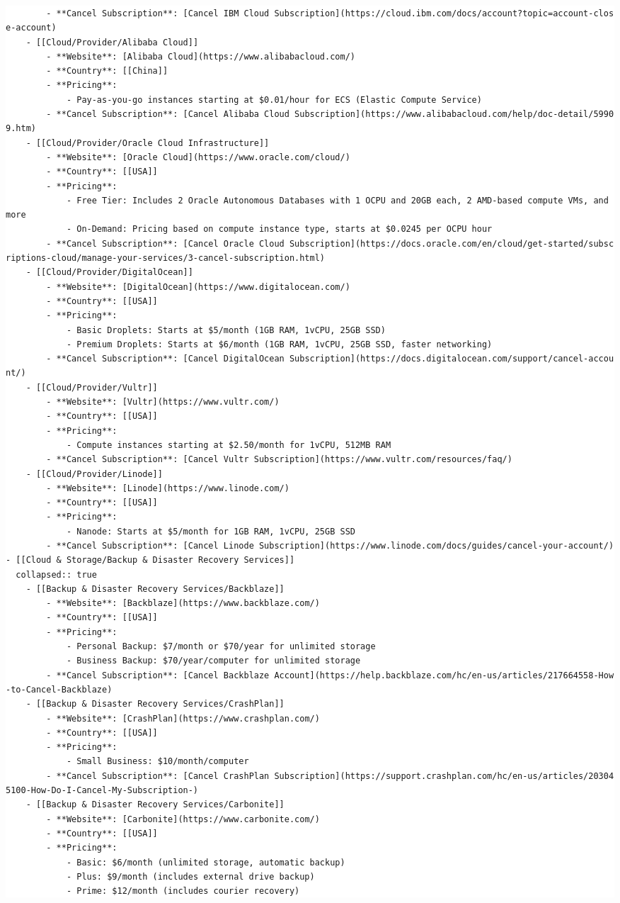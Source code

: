 			- **Cancel Subscription**: [Cancel IBM Cloud Subscription](https://cloud.ibm.com/docs/account?topic=account-close-account)
		- [[Cloud/Provider/Alibaba Cloud]]
			- **Website**: [Alibaba Cloud](https://www.alibabacloud.com/)
			- **Country**: [[China]]
			- **Pricing**:
				- Pay-as-you-go instances starting at $0.01/hour for ECS (Elastic Compute Service)
			- **Cancel Subscription**: [Cancel Alibaba Cloud Subscription](https://www.alibabacloud.com/help/doc-detail/59909.htm)
		- [[Cloud/Provider/Oracle Cloud Infrastructure]]
			- **Website**: [Oracle Cloud](https://www.oracle.com/cloud/)
			- **Country**: [[USA]]
			- **Pricing**:
				- Free Tier: Includes 2 Oracle Autonomous Databases with 1 OCPU and 20GB each, 2 AMD-based compute VMs, and more
				- On-Demand: Pricing based on compute instance type, starts at $0.0245 per OCPU hour
			- **Cancel Subscription**: [Cancel Oracle Cloud Subscription](https://docs.oracle.com/en/cloud/get-started/subscriptions-cloud/manage-your-services/3-cancel-subscription.html)
		- [[Cloud/Provider/DigitalOcean]]
			- **Website**: [DigitalOcean](https://www.digitalocean.com/)
			- **Country**: [[USA]]
			- **Pricing**:
				- Basic Droplets: Starts at $5/month (1GB RAM, 1vCPU, 25GB SSD)
				- Premium Droplets: Starts at $6/month (1GB RAM, 1vCPU, 25GB SSD, faster networking)
			- **Cancel Subscription**: [Cancel DigitalOcean Subscription](https://docs.digitalocean.com/support/cancel-account/)
		- [[Cloud/Provider/Vultr]]
			- **Website**: [Vultr](https://www.vultr.com/)
			- **Country**: [[USA]]
			- **Pricing**:
				- Compute instances starting at $2.50/month for 1vCPU, 512MB RAM
			- **Cancel Subscription**: [Cancel Vultr Subscription](https://www.vultr.com/resources/faq/)
		- [[Cloud/Provider/Linode]]
			- **Website**: [Linode](https://www.linode.com/)
			- **Country**: [[USA]]
			- **Pricing**:
				- Nanode: Starts at $5/month for 1GB RAM, 1vCPU, 25GB SSD
			- **Cancel Subscription**: [Cancel Linode Subscription](https://www.linode.com/docs/guides/cancel-your-account/)
	- [[Cloud & Storage/Backup & Disaster Recovery Services]]
	  collapsed:: true
		- [[Backup & Disaster Recovery Services/Backblaze]]
			- **Website**: [Backblaze](https://www.backblaze.com/)
			- **Country**: [[USA]]
			- **Pricing**:
				- Personal Backup: $7/month or $70/year for unlimited storage
				- Business Backup: $70/year/computer for unlimited storage
			- **Cancel Subscription**: [Cancel Backblaze Account](https://help.backblaze.com/hc/en-us/articles/217664558-How-to-Cancel-Backblaze)
		- [[Backup & Disaster Recovery Services/CrashPlan]]
			- **Website**: [CrashPlan](https://www.crashplan.com/)
			- **Country**: [[USA]]
			- **Pricing**:
				- Small Business: $10/month/computer
			- **Cancel Subscription**: [Cancel CrashPlan Subscription](https://support.crashplan.com/hc/en-us/articles/203045100-How-Do-I-Cancel-My-Subscription-)
		- [[Backup & Disaster Recovery Services/Carbonite]]
			- **Website**: [Carbonite](https://www.carbonite.com/)
			- **Country**: [[USA]]
			- **Pricing**:
				- Basic: $6/month (unlimited storage, automatic backup)
				- Plus: $9/month (includes external drive backup)
				- Prime: $12/month (includes courier recovery)
